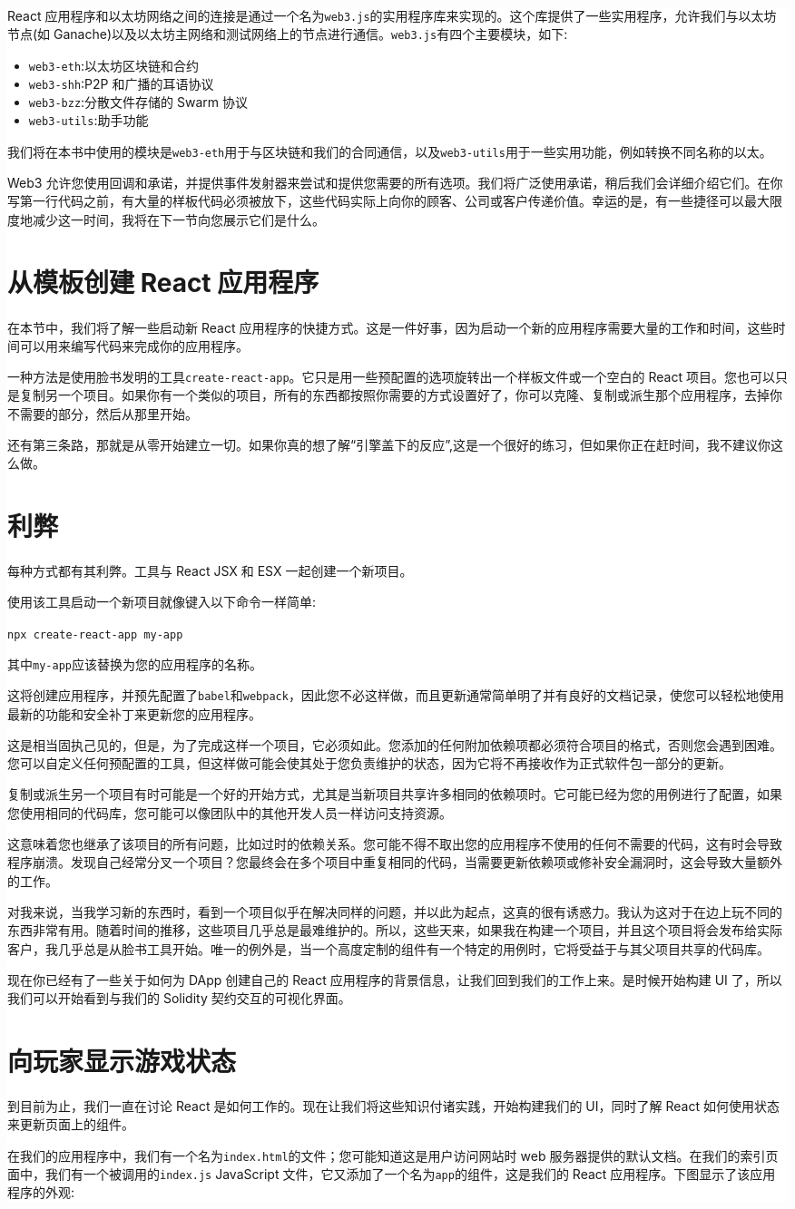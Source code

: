 React 应用程序和以太坊网络之间的连接是通过一个名为`web3.js`的实用程序库来实现的。这个库提供了一些实用程序，允许我们与以太坊节点(如 Ganache)以及以太坊主网络和测试网络上的节点进行通信。`web3.js`有四个主要模块，如下:

*   `web3-eth`:以太坊区块链和合约
*   `web3-shh`:P2P 和广播的耳语协议
*   `web3-bzz`:分散文件存储的 Swarm 协议
*   `web3-utils`:助手功能

我们将在本书中使用的模块是`web3-eth`用于与区块链和我们的合同通信，以及`web3-utils`用于一些实用功能，例如转换不同名称的以太。

Web3 允许您使用回调和承诺，并提供事件发射器来尝试和提供您需要的所有选项。我们将广泛使用承诺，稍后我们会详细介绍它们。在你写第一行代码之前，有大量的样板代码必须被放下，这些代码实际上向你的顾客、公司或客户传递价值。幸运的是，有一些捷径可以最大限度地减少这一时间，我将在下一节向您展示它们是什么。

# 从模板创建 React 应用程序

在本节中，我们将了解一些启动新 React 应用程序的快捷方式。这是一件好事，因为启动一个新的应用程序需要大量的工作和时间，这些时间可以用来编写代码来完成你的应用程序。

一种方法是使用脸书发明的工具`create-react-app`。它只是用一些预配置的选项旋转出一个样板文件或一个空白的 React 项目。您也可以只是复制另一个项目。如果你有一个类似的项目，所有的东西都按照你需要的方式设置好了，你可以克隆、复制或派生那个应用程序，去掉你不需要的部分，然后从那里开始。

还有第三条路，那就是从零开始建立一切。如果你真的想了解“引擎盖下的反应”,这是一个很好的练习，但如果你正在赶时间，我不建议你这么做。

# 利弊

每种方式都有其利弊。工具与 React JSX 和 ESX 一起创建一个新项目。

使用该工具启动一个新项目就像键入以下命令一样简单:

```
npx create-react-app my-app
```

其中`my-app`应该替换为您的应用程序的名称。

这将创建应用程序，并预先配置了`babel`和`webpack`，因此您不必这样做，而且更新通常简单明了并有良好的文档记录，使您可以轻松地使用最新的功能和安全补丁来更新您的应用程序。

这是相当固执己见的，但是，为了完成这样一个项目，它必须如此。您添加的任何附加依赖项都必须符合项目的格式，否则您会遇到困难。您可以自定义任何预配置的工具，但这样做可能会使其处于您负责维护的状态，因为它将不再接收作为正式软件包一部分的更新。

复制或派生另一个项目有时可能是一个好的开始方式，尤其是当新项目共享许多相同的依赖项时。它可能已经为您的用例进行了配置，如果您使用相同的代码库，您可能可以像团队中的其他开发人员一样访问支持资源。

这意味着您也继承了该项目的所有问题，比如过时的依赖关系。您可能不得不取出您的应用程序不使用的任何不需要的代码，这有时会导致程序崩溃。发现自己经常分叉一个项目？您最终会在多个项目中重复相同的代码，当需要更新依赖项或修补安全漏洞时，这会导致大量额外的工作。

对我来说，当我学习新的东西时，看到一个项目似乎在解决同样的问题，并以此为起点，这真的很有诱惑力。我认为这对于在边上玩不同的东西非常有用。随着时间的推移，这些项目几乎总是最难维护的。所以，这些天来，如果我在构建一个项目，并且这个项目将会发布给实际客户，我几乎总是从脸书工具开始。唯一的例外是，当一个高度定制的组件有一个特定的用例时，它将受益于与其父项目共享的代码库。

现在你已经有了一些关于如何为 DApp 创建自己的 React 应用程序的背景信息，让我们回到我们的工作上来。是时候开始构建 UI 了，所以我们可以开始看到与我们的 Solidity 契约交互的可视化界面。

# 向玩家显示游戏状态

到目前为止，我们一直在讨论 React 是如何工作的。现在让我们将这些知识付诸实践，开始构建我们的 UI，同时了解 React 如何使用状态来更新页面上的组件。

在我们的应用程序中，我们有一个名为`index.html`的文件；您可能知道这是用户访问网站时 web 服务器提供的默认文档。在我们的索引页面中，我们有一个被调用的`index.js` JavaScript 文件，它又添加了一个名为`app`的组件，这是我们的 React 应用程序。下图显示了该应用程序的外观:
